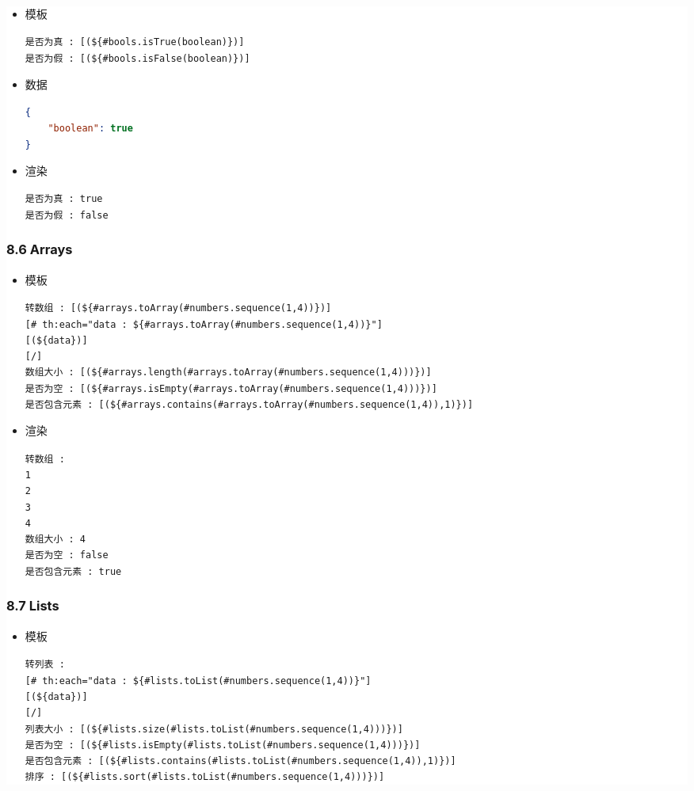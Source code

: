 * 模板

    ```text
    是否为真 : [(${#bools.isTrue(boolean)})]
    是否为假 : [(${#bools.isFalse(boolean)})]
    ```

* 数据

    ```json
    {
        "boolean": true
    }
    ```

* 渲染

    ```text
    是否为真 : true
    是否为假 : false
    ```

### 8.6 Arrays

* 模板

    ```text
    转数组 : [(${#arrays.toArray(#numbers.sequence(1,4))})]
    [# th:each="data : ${#arrays.toArray(#numbers.sequence(1,4))}"]
    [(${data})]
    [/]
    数组大小 : [(${#arrays.length(#arrays.toArray(#numbers.sequence(1,4)))})]
    是否为空 : [(${#arrays.isEmpty(#arrays.toArray(#numbers.sequence(1,4)))})]
    是否包含元素 : [(${#arrays.contains(#arrays.toArray(#numbers.sequence(1,4)),1)})]
    ```

* 渲染

    ```text
    转数组 : 
    1
    2
    3
    4
    数组大小 : 4
    是否为空 : false
    是否包含元素 : true
    ```

### 8.7 Lists

* 模板

    ```text
    转列表 : 
    [# th:each="data : ${#lists.toList(#numbers.sequence(1,4))}"]
    [(${data})]
    [/]
    列表大小 : [(${#lists.size(#lists.toList(#numbers.sequence(1,4)))})]
    是否为空 : [(${#lists.isEmpty(#lists.toList(#numbers.sequence(1,4)))})]
    是否包含元素 : [(${#lists.contains(#lists.toList(#numbers.sequence(1,4)),1)})]
    排序 : [(${#lists.sort(#lists.toList(#numbers.sequence(1,4)))})]
    ```
